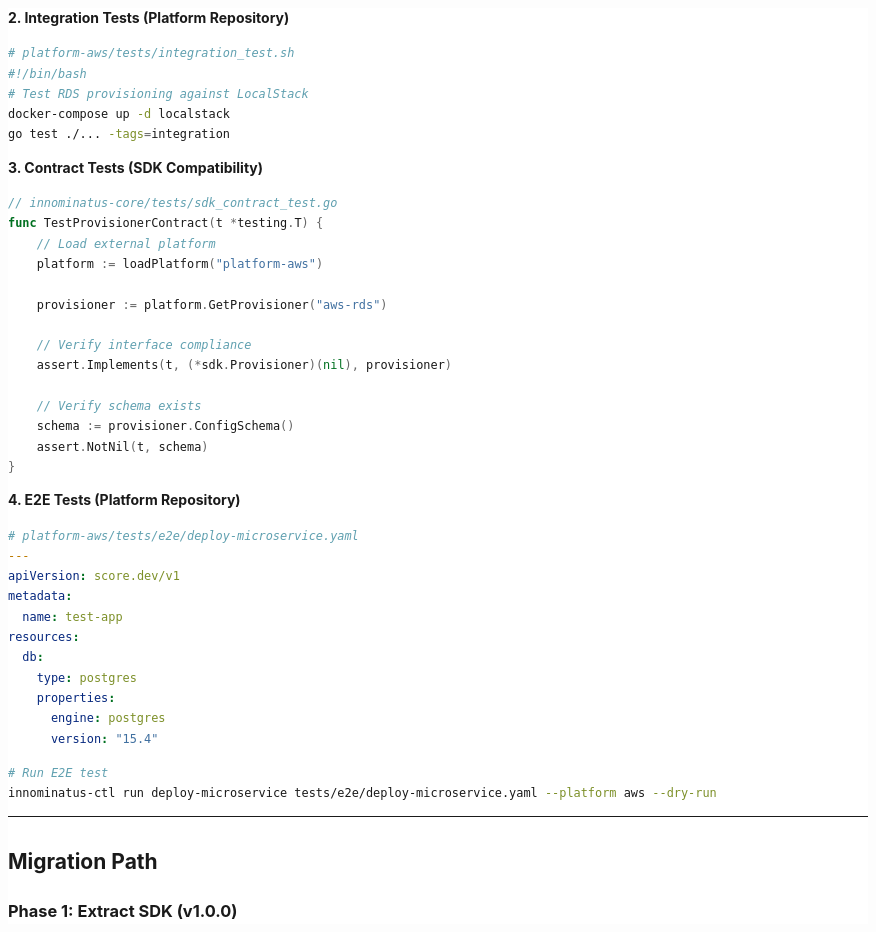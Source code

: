 **2. Integration Tests (Platform Repository)**

```bash
# platform-aws/tests/integration_test.sh
#!/bin/bash
# Test RDS provisioning against LocalStack
docker-compose up -d localstack
go test ./... -tags=integration
```

**3. Contract Tests (SDK Compatibility)**

```go
// innominatus-core/tests/sdk_contract_test.go
func TestProvisionerContract(t *testing.T) {
    // Load external platform
    platform := loadPlatform("platform-aws")

    provisioner := platform.GetProvisioner("aws-rds")

    // Verify interface compliance
    assert.Implements(t, (*sdk.Provisioner)(nil), provisioner)

    // Verify schema exists
    schema := provisioner.ConfigSchema()
    assert.NotNil(t, schema)
}
```

**4. E2E Tests (Platform Repository)**

```yaml
# platform-aws/tests/e2e/deploy-microservice.yaml
---
apiVersion: score.dev/v1
metadata:
  name: test-app
resources:
  db:
    type: postgres
    properties:
      engine: postgres
      version: "15.4"
```

```bash
# Run E2E test
innominatus-ctl run deploy-microservice tests/e2e/deploy-microservice.yaml --platform aws --dry-run
```

---

## Migration Path

### Phase 1: Extract SDK (v1.0.0)
